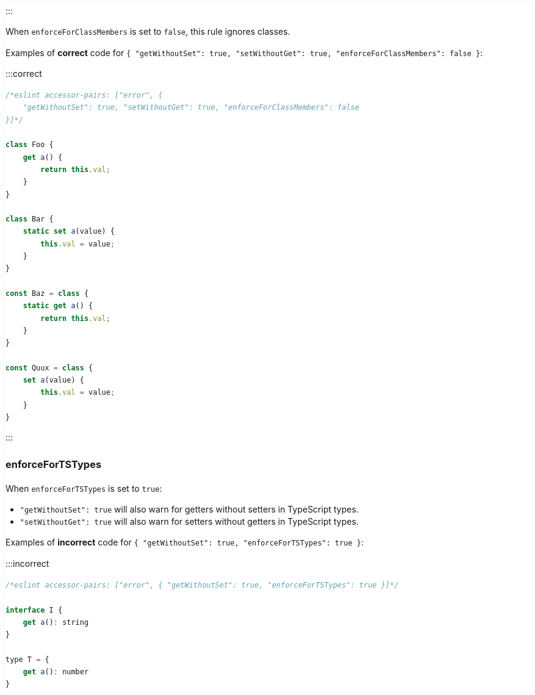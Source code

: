 :::

When `enforceForClassMembers` is set to `false`, this rule ignores classes.

Examples of **correct** code for `{ "getWithoutSet": true, "setWithoutGet": true, "enforceForClassMembers": false }`:

:::correct

```js
/*eslint accessor-pairs: ["error", {
    "getWithoutSet": true, "setWithoutGet": true, "enforceForClassMembers": false
}]*/

class Foo {
    get a() {
        return this.val;
    }
}

class Bar {
    static set a(value) {
        this.val = value;
    }
}

const Baz = class {
    static get a() {
        return this.val;
    }
}

const Quux = class {
    set a(value) {
        this.val = value;
    }
}
```

:::

### enforceForTSTypes

When `enforceForTSTypes` is set to `true`:

* `"getWithoutSet": true` will also warn for getters without setters in TypeScript types.
* `"setWithoutGet": true` will also warn for setters without getters in TypeScript types.

Examples of **incorrect** code for `{ "getWithoutSet": true, "enforceForTSTypes": true }`:

:::incorrect

```js
/*eslint accessor-pairs: ["error", { "getWithoutSet": true, "enforceForTSTypes": true }]*/

interface I {
    get a(): string
}

type T = {
    get a(): number
}
```
